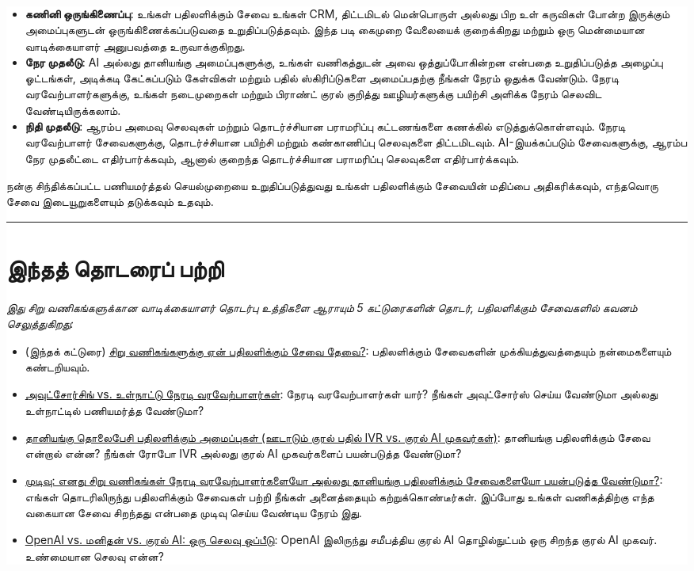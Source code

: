 - ****கணினி ஒருங்கிணைப்பு****: உங்கள் பதிலளிக்கும் சேவை உங்கள் CRM, திட்டமிடல் மென்பொருள் அல்லது பிற உள் கருவிகள் போன்ற இருக்கும் அமைப்புகளுடன் ஒருங்கிணைக்கப்படுவதை உறுதிப்படுத்தவும். இந்த படி கைமுறை வேலையைக் குறைக்கிறது மற்றும் ஒரு மென்மையான வாடிக்கையாளர் அனுபவத்தை உருவாக்குகிறது.
- ****நேர முதலீடு****: AI அல்லது தானியங்கு அமைப்புகளுக்கு, உங்கள் வணிகத்துடன் அவை ஒத்துப்போகின்றன என்பதை உறுதிப்படுத்த அழைப்பு ஓட்டங்கள், அடிக்கடி கேட்கப்படும் கேள்விகள் மற்றும் பதில் ஸ்கிரிப்டுகளை அமைப்பதற்கு நீங்கள் நேரம் ஒதுக்க வேண்டும். நேரடி வரவேற்பாளர்களுக்கு, உங்கள் நடைமுறைகள் மற்றும் பிராண்ட் குரல் குறித்து ஊழியர்களுக்கு பயிற்சி அளிக்க நேரம் செலவிட வேண்டியிருக்கலாம்.
- ****நிதி முதலீடு****: ஆரம்ப அமைவு செலவுகள் மற்றும் தொடர்ச்சியான பராமரிப்பு கட்டணங்களை கணக்கில் எடுத்துக்கொள்ளவும். நேரடி வரவேற்பாளர் சேவைகளுக்கு, தொடர்ச்சியான பயிற்சி மற்றும் கண்காணிப்பு செலவுகளை திட்டமிடவும். AI-இயக்கப்படும் சேவைகளுக்கு, ஆரம்ப நேர முதலீட்டை எதிர்பார்க்கவும், ஆனால் குறைந்த தொடர்ச்சியான பராமரிப்பு செலவுகளை எதிர்பார்க்கவும்.

நன்கு சிந்திக்கப்பட்ட பணியமர்த்தல் செயல்முறையை உறுதிப்படுத்துவது உங்கள் பதிலளிக்கும் சேவையின் மதிப்பை அதிகரிக்கவும், எந்தவொரு சேவை இடையூறுகளையும் தடுக்கவும் உதவும்.


---

# இந்தத் தொடரைப் பற்றி

*இது சிறு வணிகங்களுக்கான வாடிக்கையாளர் தொடர்பு உத்திகளை ஆராயும் 5 கட்டுரைகளின் தொடர், பதிலளிக்கும் சேவைகளில் கவனம் செலுத்துகிறது:*

- (இந்தக் கட்டுரை) [சிறு வணிகங்களுக்கு ஏன் பதிலளிக்கும் சேவை தேவை?](https://seasalt.ai/blog/96-why-small-businesses-need-answering-service/): பதிலளிக்கும் சேவைகளின் முக்கியத்துவத்தையும் நன்மைகளையும் கண்டறியவும்.

- [அவுட்சோர்சிங் vs. உள்நாட்டு நேரடி வரவேற்பாளர்கள்](https://seasalt.ai/blog/97-live-receptionist-inhouse-outbound/): நேரடி வரவேற்பாளர்கள் யார்? நீங்கள் அவுட்சோர்ஸ் செய்ய வேண்டுமா அல்லது உள்நாட்டில் பணியமர்த்த வேண்டுமா?

- [தானியங்கு தொலைபேசி பதிலளிக்கும் அமைப்புகள் (ஊடாடும் குரல் பதில் IVR vs. குரல் AI முகவர்கள்)](https://seasalt.ai/blog/98-inbound-answering-automated-system/): தானியங்கு பதிலளிக்கும் சேவை என்றால் என்ன? நீங்கள் ரோபோ IVR அல்லது குரல் AI முகவர்களைப் பயன்படுத்த வேண்டுமா?

- [முடிவு: எனது சிறு வணிகங்கள் நேரடி வரவேற்பாளர்களையோ அல்லது தானியங்கு பதிலளிக்கும் சேவைகளையோ பயன்படுத்த வேண்டுமா?](https://seasalt.ai/blog/99-inbound-answering-live-vs-automated/): எங்கள் தொடரிலிருந்து பதிலளிக்கும் சேவைகள் பற்றி நீங்கள் அனைத்தையும் கற்றுக்கொண்டீர்கள். இப்போது உங்கள் வணிகத்திற்கு எந்த வகையான சேவை சிறந்தது என்பதை முடிவு செய்ய வேண்டிய நேரம் இது.

- [OpenAI vs. மனிதன் vs. குரல் AI: ஒரு செலவு ஒப்பீடு](https://seasalt.ai/blog/101-openai-realtime-technical-breakdown/): OpenAI இலிருந்து சமீபத்திய குரல் AI தொழில்நுட்பம் ஒரு சிறந்த குரல் AI முகவர். உண்மையான செலவு என்ன?
